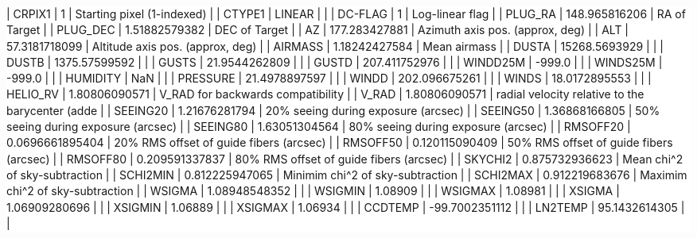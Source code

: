 | CRPIX1 | 1 | Starting pixel (1-indexed) |
| CTYPE1 | LINEAR |  |
| DC-FLAG | 1 | Log-linear flag |
| PLUG_RA | 148.965816206 | RA of Target |
| PLUG_DEC | 1.51882579382 | DEC of Target |
| AZ | 177.283427881 | Azimuth axis pos. (approx, deg) |
| ALT | 57.3181718099 | Altitude axis pos. (approx, deg) |
| AIRMASS | 1.18242427584 | Mean airmass |
| DUSTA | 15268.5693929 |  |
| DUSTB | 1375.57599592 |  |
| GUSTS | 21.9544262809 |  |
| GUSTD | 207.411752976 |  |
| WINDD25M | -999.0 |  |
| WINDS25M | -999.0 |  |
| HUMIDITY | NaN |  |
| PRESSURE | 21.4978897597 |  |
| WINDD | 202.096675261 |  |
| WINDS | 18.0172895553 |  |
| HELIO_RV | 1.80806090571 | V_RAD for backwards compatibility |
| V_RAD | 1.80806090571 | radial velocity relative to the barycenter (adde |
| SEEING20 | 1.21676281794 | 20% seeing during exposure (arcsec) |
| SEEING50 | 1.36868166805 | 50% seeing during exposure (arcsec) |
| SEEING80 | 1.63051304564 | 80% seeing during exposure (arcsec) |
| RMSOFF20 | 0.0696661895404 | 20% RMS offset of guide fibers (arcsec) |
| RMSOFF50 | 0.120115090409 | 50% RMS offset of guide fibers (arcsec) |
| RMSOFF80 | 0.209591337837 | 80% RMS offset of guide fibers (arcsec) |
| SKYCHI2 | 0.875732936623 | Mean chi^2 of sky-subtraction |
| SCHI2MIN | 0.812225947065 | Minimim chi^2 of sky-subtraction |
| SCHI2MAX | 0.912219683676 | Maximim chi^2 of sky-subtraction |
| WSIGMA | 1.08948548352 |  |
| WSIGMIN | 1.08909 |  |
| WSIGMAX | 1.08981 |  |
| XSIGMA | 1.06909280696 |  |
| XSIGMIN | 1.06889 |  |
| XSIGMAX | 1.06934 |  |
| CCDTEMP | -99.7002351112 |  |
| LN2TEMP | 95.1432614305 |  |
